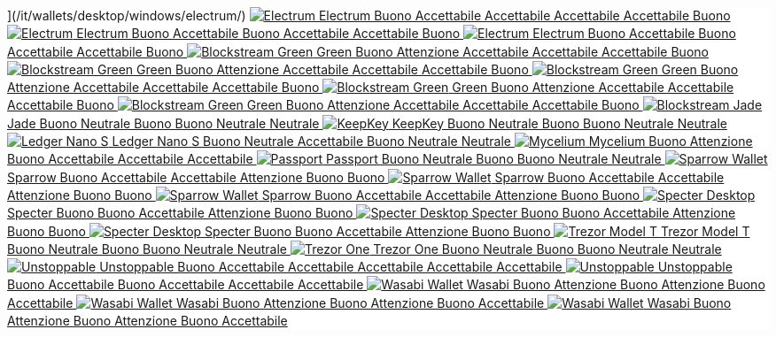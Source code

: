 ](/it/wallets/desktop/windows/electrum/) [
![Electrum](/img/wallet/electrum.png) Electrum Buono Accettabile Accettabile
Accettabile Accettabile Buono ](/it/wallets/desktop/mac/electrum/) [
![Electrum](/img/wallet/electrum.png) Electrum Buono Accettabile Buono
Accettabile Accettabile Buono ](/it/wallets/desktop/linux/electrum/) [
![Electrum](/img/wallet/electrum.png) Electrum Buono Accettabile Buono
Accettabile Accettabile Buono ](/it/wallets/mobile/android/electrum/) [
![Blockstream Green](/img/wallet/green.png) Green Buono Attenzione Accettabile
Accettabile Accettabile Buono ](/it/wallets/mobile/android/green/) [
![Blockstream Green](/img/wallet/green.png) Green Buono Attenzione Accettabile
Accettabile Accettabile Buono ](/it/wallets/mobile/ios/green/) [ ![Blockstream
Green](/img/wallet/green.png) Green Buono Attenzione Accettabile Accettabile
Accettabile Buono ](/it/wallets/desktop/windows/green/) [ ![Blockstream
Green](/img/wallet/green.png) Green Buono Attenzione Accettabile Accettabile
Accettabile Buono ](/it/wallets/desktop/mac/green/) [ ![Blockstream
Green](/img/wallet/green.png) Green Buono Attenzione Accettabile Accettabile
Accettabile Buono ](/it/wallets/desktop/linux/green/) [ ![Blockstream
Jade](/img/wallet/jade.png) Jade Buono Neutrale Buono Buono Neutrale Neutrale
](/it/wallets/hardware/jade/) [ ![KeepKey](/img/wallet/keepkey.png) KeepKey
Buono Neutrale Buono Buono Neutrale Neutrale ](/it/wallets/hardware/keepkey/)
[ ![Ledger Nano S](/img/wallet/ledgernanos.png) Ledger Nano S Buono Neutrale
Accettabile Buono Neutrale Neutrale ](/it/wallets/hardware/ledgernanos/) [
![Mycelium](/img/wallet/mycelium.png) Mycelium Buono Attenzione Buono
Accettabile Accettabile Accettabile ](/it/wallets/mobile/android/mycelium/) [
![Passport](/img/wallet/passport.png) Passport Buono Neutrale Buono Buono
Neutrale Neutrale ](/it/wallets/hardware/passport/) [ ![Sparrow
Wallet](/img/wallet/sparrow.png) Sparrow Buono Accettabile Accettabile
Attenzione Buono Buono ](/it/wallets/desktop/windows/sparrow/) [ ![Sparrow
Wallet](/img/wallet/sparrow.png) Sparrow Buono Accettabile Accettabile
Attenzione Buono Buono ](/it/wallets/desktop/mac/sparrow/) [ ![Sparrow
Wallet](/img/wallet/sparrow.png) Sparrow Buono Accettabile Accettabile
Attenzione Buono Buono ](/it/wallets/desktop/linux/sparrow/) [ ![Specter
Desktop](/img/wallet/specterdesktop.png) Specter Buono Buono Accettabile
Attenzione Buono Buono ](/it/wallets/desktop/windows/specterdesktop/) [
![Specter Desktop](/img/wallet/specterdesktop.png) Specter Buono Buono
Accettabile Attenzione Buono Buono ](/it/wallets/desktop/mac/specterdesktop/)
[ ![Specter Desktop](/img/wallet/specterdesktop.png) Specter Buono Buono
Accettabile Attenzione Buono Buono
](/it/wallets/desktop/linux/specterdesktop/) [ ![Trezor Model
T](/img/wallet/trezormodelt.png) Trezor Model T Buono Neutrale Buono Buono
Neutrale Neutrale ](/it/wallets/hardware/trezormodelt/) [ ![Trezor
One](/img/wallet/trezorone.png) Trezor One Buono Neutrale Buono Buono Neutrale
Neutrale ](/it/wallets/hardware/trezorone/) [
![Unstoppable](/img/wallet/unstoppable.png) Unstoppable Buono Accettabile
Accettabile Accettabile Accettabile Accettabile
](/it/wallets/mobile/ios/unstoppable/) [
![Unstoppable](/img/wallet/unstoppable.png) Unstoppable Buono Accettabile
Buono Accettabile Accettabile Accettabile
](/it/wallets/mobile/android/unstoppable/) [ ![Wasabi
Wallet](/img/wallet/wasabi.png) Wasabi Buono Attenzione Buono Attenzione Buono
Accettabile ](/it/wallets/desktop/windows/wasabi/) [ ![Wasabi
Wallet](/img/wallet/wasabi.png) Wasabi Buono Attenzione Buono Attenzione Buono
Accettabile ](/it/wallets/desktop/mac/wasabi/) [ ![Wasabi
Wallet](/img/wallet/wasabi.png) Wasabi Buono Attenzione Buono Attenzione Buono
Accettabile ](/it/wallets/desktop/linux/wasabi/)
